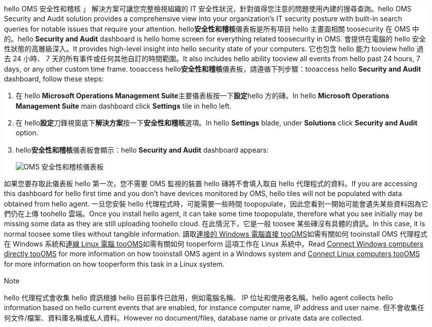 <span data-ttu-id="5aa12-109">hello OMS 安全性和稽核 」 解決方案可讓您完整檢視組織的 IT 安全性狀況，針對值得您注意的問題使用內建的搜尋查詢。</span><span class="sxs-lookup"><span data-stu-id="5aa12-109">hello OMS Security and Audit solution provides a comprehensive view into your organization’s IT security posture with built-in search queries for notable issues that require your attention.</span></span> <span data-ttu-id="5aa12-110">hello**安全性和稽核**儀表板是所有項目 hello 主畫面相關 toosecurity 在 OMS 中的。</span><span class="sxs-lookup"><span data-stu-id="5aa12-110">hello **Security and Audit** dashboard is hello home screen for everything related toosecurity in OMS.</span></span> <span data-ttu-id="5aa12-111">會提供在電腦的 hello 安全性狀態的高層級深入。</span><span class="sxs-lookup"><span data-stu-id="5aa12-111">It provides high-level insight into hello security state of your computers.</span></span> <span data-ttu-id="5aa12-112">它也包含 hello 能力 tooview hello 過去 24 小時、 7 天的所有事件或任何其他自訂的時間範圍。</span><span class="sxs-lookup"><span data-stu-id="5aa12-112">It also includes hello ability tooview all events from hello past 24 hours, 7 days, or any other custom time frame.</span></span> <span data-ttu-id="5aa12-113">tooaccess hello**安全性和稽核**儀表板，請遵循下列步驟：</span><span class="sxs-lookup"><span data-stu-id="5aa12-113">tooaccess hello **Security and Audit** dashboard, follow these steps:</span></span>

1. <span data-ttu-id="5aa12-114">在 hello **Microsoft Operations Management Suite**主要儀表板按一下**設定**hello 方的磚。</span><span class="sxs-lookup"><span data-stu-id="5aa12-114">In hello **Microsoft Operations Management Suite** main dashboard click **Settings** tile in hello left.</span></span>
2. <span data-ttu-id="5aa12-115">在 hello**設定**刀鋒視窗底下**解決方案**按一下**安全性和稽核**選項。</span><span class="sxs-lookup"><span data-stu-id="5aa12-115">In hello **Settings** blade, under **Solutions** click **Security and Audit** option.</span></span>
3. <span data-ttu-id="5aa12-116">hello**安全性和稽核**儀表板會顯示：</span><span class="sxs-lookup"><span data-stu-id="5aa12-116">hello **Security and Audit** dashboard appears:</span></span>
   
    ![OMS 安全性和稽核儀表板](./media/oms-security-getting-started/oms-getting-started-fig1-ga.png)

<span data-ttu-id="5aa12-118">如果您要存取此儀表板 hello 第一次，您不需要 OMS 監視的裝置 hello 磚將不會填入取自 hello 代理程式的資料。</span><span class="sxs-lookup"><span data-stu-id="5aa12-118">If you are accessing this dashboard for hello first time and you don’t have devices monitored by OMS, hello tiles will not be populated with data obtained from hello agent.</span></span> <span data-ttu-id="5aa12-119">一旦您安裝 hello 代理程式時，可能需要一些時間 toopopulate，因此您看到一開始可能會遺失某些資料因為它們仍在上傳 toohello 雲端。</span><span class="sxs-lookup"><span data-stu-id="5aa12-119">Once you install hello agent, it can take some time toopopulate, therefore what you see initially may be missing some data as they are still uploading toohello cloud.</span></span>  <span data-ttu-id="5aa12-120">在此情況下，它是一般 toosee 某些磚沒有具體的資訊。</span><span class="sxs-lookup"><span data-stu-id="5aa12-120">In this case, it is normal toosee some tiles without tangible information.</span></span> <span data-ttu-id="5aa12-121">讀取[連接的 Windows 電腦直接 tooOMS](https://technet.microsoft.com/library/mt484108.aspx)如需有關如何 tooinstall OMS 代理程式在 Windows 系統和[連線 Linux 電腦 tooOMS](https://technet.microsoft.com/library/mt622052.aspx)如需有關如何 tooperform 這項工作在 Linux 系統中。</span><span class="sxs-lookup"><span data-stu-id="5aa12-121">Read [Connect Windows computers directly tooOMS](https://technet.microsoft.com/library/mt484108.aspx) for more information on how tooinstall OMS agent in a Windows system and [Connect Linux computers tooOMS](https://technet.microsoft.com/library/mt622052.aspx) for more information on how tooperform this task in a Linux system.</span></span>

> [!NOTE]
> <span data-ttu-id="5aa12-122">hello 代理程式會收集 hello 資訊根據 hello 目前事件已啟用，例如電腦名稱、 IP 位址和使用者名稱。</span><span class="sxs-lookup"><span data-stu-id="5aa12-122">hello agent collects hello information based on hello current events that are enabled, for instance computer name, IP address and user name.</span></span> <span data-ttu-id="5aa12-123">但不會收集任何文件/檔案、資料庫名稱或私人資料。</span><span class="sxs-lookup"><span data-stu-id="5aa12-123">However no document/files, database name or private data are collected.</span></span>   
> 
> 
